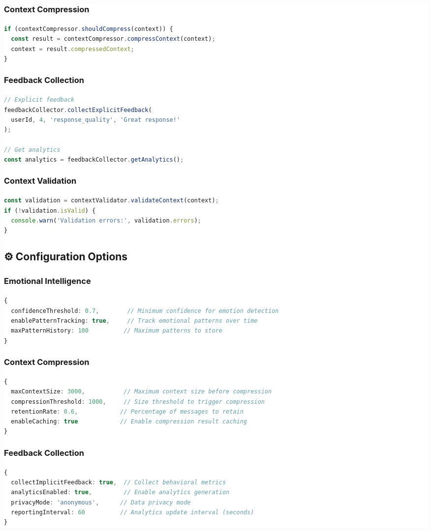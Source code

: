 ### Context Compression
```typescript
if (contextCompressor.shouldCompress(context)) {
  const result = contextCompressor.compressContext(context);
  context = result.compressedContext;
}
```

### Feedback Collection
```typescript
// Explicit feedback
feedbackCollector.collectExplicitFeedback(
  userId, 4, 'response_quality', 'Great response!'
);

// Get analytics
const analytics = feedbackCollector.getAnalytics();
```

### Context Validation
```typescript
const validation = contextValidator.validateContext(context);
if (!validation.isValid) {
  console.warn('Validation errors:', validation.errors);
}
```

## ⚙️ Configuration Options

### Emotional Intelligence
```typescript
{
  confidenceThreshold: 0.7,        // Minimum confidence for emotion detection
  enablePatternTracking: true,     // Track emotional patterns over time
  maxPatternHistory: 100          // Maximum patterns to store
}
```

### Context Compression
```typescript
{
  maxContextSize: 3000,           // Maximum context size before compression
  compressionThreshold: 1000,     // Size threshold to trigger compression
  retentionRate: 0.6,            // Percentage of messages to retain
  enableCaching: true            // Enable compression result caching
}
```

### Feedback Collection
```typescript
{
  collectImplicitFeedback: true,  // Collect behavioral metrics
  analyticsEnabled: true,         // Enable analytics generation
  privacyMode: 'anonymous',      // Data privacy mode
  reportingInterval: 60          // Analytics update interval (seconds)
}
```

